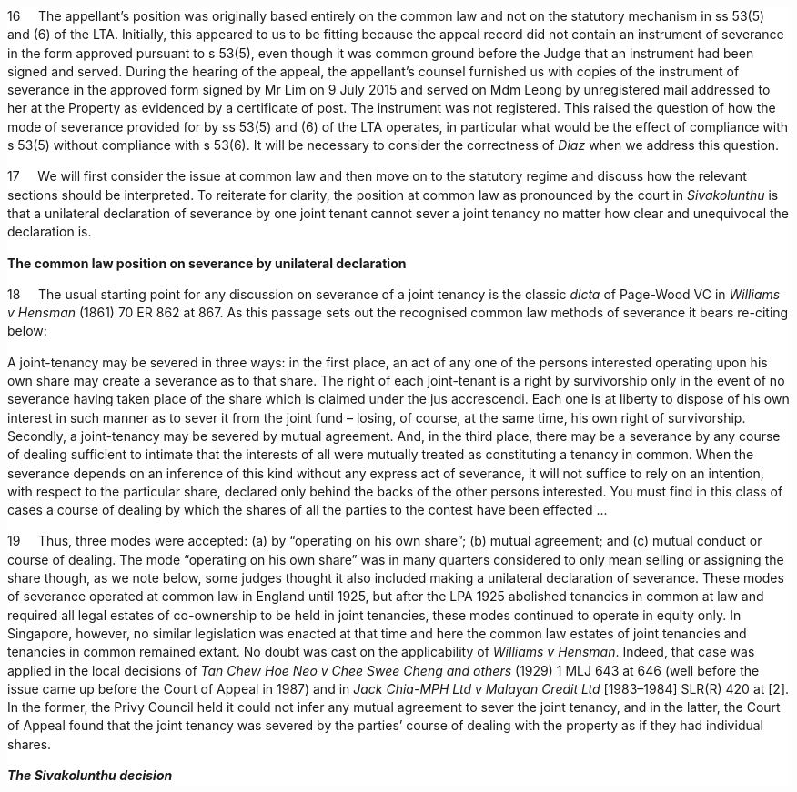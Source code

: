
16     The appellant’s position was originally based entirely on the common law and not on the statutory mechanism in ss 53(5) and (6) of the LTA. Initially, this appeared to us to be fitting because the appeal record did not contain an instrument of severance in the form approved pursuant to s 53(5), even though it was common ground before the Judge that an instrument had been signed and served. During the hearing of the appeal, the appellant’s counsel furnished us with copies of the instrument of severance in the approved form signed by Mr Lim on 9 July 2015 and served on Mdm Leong by unregistered mail addressed to her at the Property as evidenced by a certificate of post. The instrument was not registered. This raised the question of how the mode of severance provided for by ss 53(5) and (6) of the LTA operates, in particular what would be the effect of compliance with s 53(5) without compliance with s 53(6). It will be necessary to consider the correctness of _Diaz_ when we address this question. 

17     We will first consider the issue at common law and then move on to the statutory regime and discuss how the relevant sections should be interpreted. To reiterate for clarity, the position at common law as pronounced by the court in _Sivakolunthu_ is that a unilateral declaration of severance by one joint tenant cannot sever a joint tenancy no matter how clear and unequivocal the declaration is. 

**The common law position on severance by unilateral declaration** 

18     The usual starting point for any discussion on severance of a joint tenancy is the classic _dicta_ of Page-Wood VC in _Williams v Hensman_ (1861) 70 ER 862 at 867. As this passage sets out the recognised common law methods of severance it bears re-citing below: 


 A joint-tenancy may be severed in three ways: in the first place, an act of any one of the persons interested operating upon his own share may create a severance as to that share. The right of each joint-tenant is a right by survivorship only in the event of no severance having taken place of the share which is claimed under the jus accrescendi. Each one is at liberty to dispose of his own interest in such manner as to sever it from the joint fund – losing, of course, at the same time, his own right of survivorship. Secondly, a joint-tenancy may be severed by mutual agreement. And, in the third place, there may be a severance by any course of dealing sufficient to intimate that the interests of all were mutually treated as constituting a tenancy in common. When the severance depends on an inference of this kind without any express act of severance, it will not suffice to rely on an intention, with respect to the particular share, declared only behind the backs of the other persons interested. You must find in this class of cases a course of dealing by which the shares of all the parties to the contest have been effected ... 

19     Thus, three modes were accepted: (a) by “operating on his own share”; (b) mutual agreement; and (c) mutual conduct or course of dealing. The mode “operating on his own share” was in many quarters considered to only mean selling or assigning the share though, as we note below, some judges thought it also included making a unilateral declaration of severance. These modes of severance operated at common law in England until 1925, but after the LPA 1925 abolished tenancies in common at law and required all legal estates of co-ownership to be held in joint tenancies, these modes continued to operate in equity only. In Singapore, however, no similar legislation was enacted at that time and here the common law estates of joint tenancies and tenancies in common remained extant. No doubt was cast on the applicability of _Williams v Hensman_. Indeed, that case was applied in the local decisions of _Tan Chew Hoe Neo v Chee Swee Cheng and others_ (1929) 1 MLJ 643 at 646 (well before the issue came up before the Court of Appeal in 1987) and in _Jack Chia-MPH Ltd v Malayan Credit Ltd_ [1983–1984] SLR(R) 420 at [2]. In the former, the Privy Council held it could not infer any mutual agreement to sever the joint tenancy, and in the latter, the Court of Appeal found that the joint tenancy was severed by the parties’ course of dealing with the property as if they had individual shares. 

**_The Sivakolunthu decision_** 
